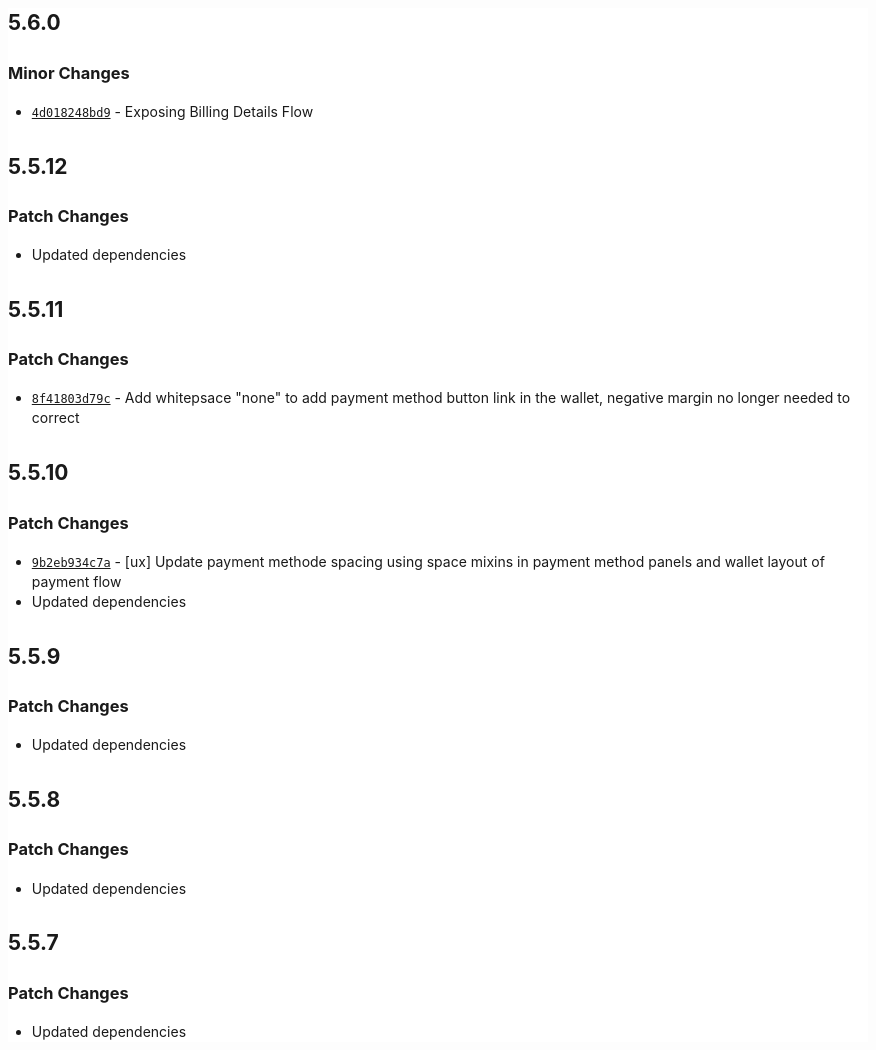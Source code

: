## 5.6.0

### Minor Changes

- [`4d018248bd9`](https://bitbucket.org/atlassian/atlassian-frontend/commits/4d018248bd9) - Exposing Billing Details Flow

## 5.5.12

### Patch Changes

- Updated dependencies

## 5.5.11

### Patch Changes

- [`8f41803d79c`](https://bitbucket.org/atlassian/atlassian-frontend/commits/8f41803d79c) - Add whitepsace "none" to add payment method button link in the wallet, negative margin no longer needed to correct

## 5.5.10

### Patch Changes

- [`9b2eb934c7a`](https://bitbucket.org/atlassian/atlassian-frontend/commits/9b2eb934c7a) - [ux] Update payment methode spacing using space mixins in payment method panels and wallet layout of payment flow
- Updated dependencies

## 5.5.9

### Patch Changes

- Updated dependencies

## 5.5.8

### Patch Changes

- Updated dependencies

## 5.5.7

### Patch Changes

- Updated dependencies
